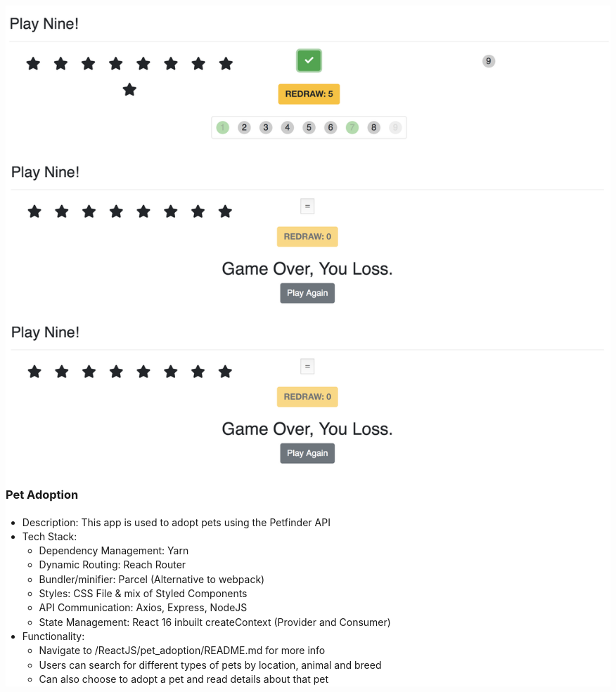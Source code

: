   <img src="https://github.com/vincehacks/ReactJS/blob/master/numbers_game/FinalProduct1.png"/>
  <img src="https://github.com/vincehacks/ReactJS/blob/master/numbers_game/FinalProduct3.png"/>
  <img src="https://github.com/vincehacks/ReactJS/blob/master/numbers_game/FinalProduct3.png"/>
  </p>

### Pet Adoption

- Description: This app is used to adopt pets using the Petfinder API
- Tech Stack:
  - Dependency Management: Yarn
  - Dynamic Routing: Reach Router
  - Bundler/minifier: Parcel (Alternative to webpack)
  - Styles: CSS File & mix of Styled Components
  - API Communication: Axios, Express, NodeJS
  - State Management: React 16 inbuilt createContext (Provider and Consumer)
- Functionality:
  - Navigate to /ReactJS/pet_adoption/README.md for more info
  - Users can search for different types of pets by location, animal and breed
  - Can also choose to adopt a pet and read details about that pet
  <p align="center">